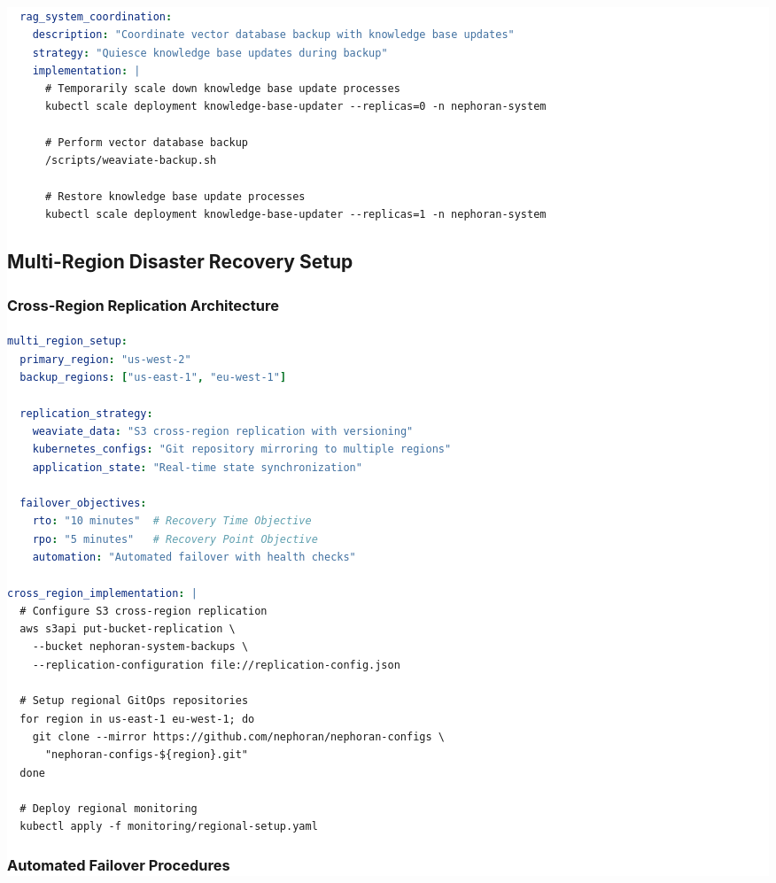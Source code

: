 ```yaml
  rag_system_coordination:
    description: "Coordinate vector database backup with knowledge base updates"
    strategy: "Quiesce knowledge base updates during backup"
    implementation: |
      # Temporarily scale down knowledge base update processes
      kubectl scale deployment knowledge-base-updater --replicas=0 -n nephoran-system
      
      # Perform vector database backup
      /scripts/weaviate-backup.sh
      
      # Restore knowledge base update processes
      kubectl scale deployment knowledge-base-updater --replicas=1 -n nephoran-system
```

## Multi-Region Disaster Recovery Setup

### Cross-Region Replication Architecture

```yaml
multi_region_setup:
  primary_region: "us-west-2"
  backup_regions: ["us-east-1", "eu-west-1"]
  
  replication_strategy:
    weaviate_data: "S3 cross-region replication with versioning"
    kubernetes_configs: "Git repository mirroring to multiple regions"
    application_state: "Real-time state synchronization"
  
  failover_objectives:
    rto: "10 minutes"  # Recovery Time Objective
    rpo: "5 minutes"   # Recovery Point Objective
    automation: "Automated failover with health checks"

cross_region_implementation: |
  # Configure S3 cross-region replication
  aws s3api put-bucket-replication \
    --bucket nephoran-system-backups \
    --replication-configuration file://replication-config.json
  
  # Setup regional GitOps repositories
  for region in us-east-1 eu-west-1; do
    git clone --mirror https://github.com/nephoran/nephoran-configs \
      "nephoran-configs-${region}.git"
  done
  
  # Deploy regional monitoring
  kubectl apply -f monitoring/regional-setup.yaml
```

### Automated Failover Procedures
